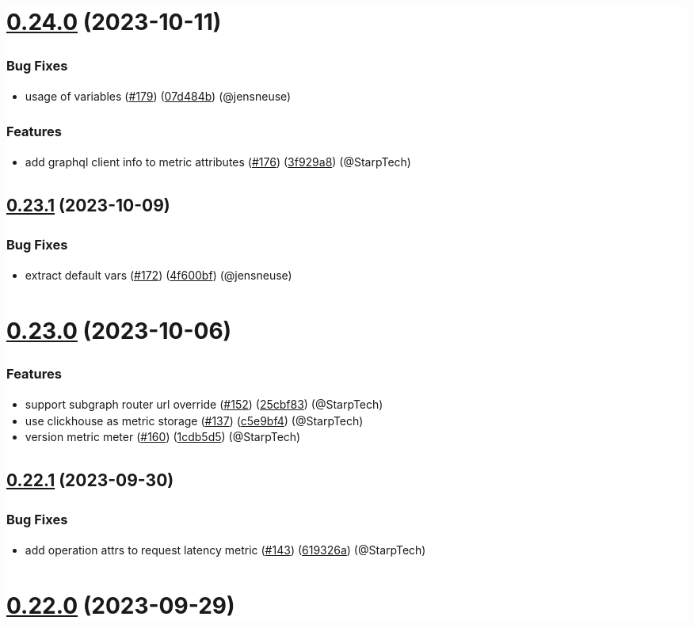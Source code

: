 # [0.24.0](https://github.com/wundergraph/cosmo/compare/router@0.23.1...router@0.24.0) (2023-10-11)

### Bug Fixes

* usage of variables ([#179](https://github.com/wundergraph/cosmo/issues/179)) ([07d484b](https://github.com/wundergraph/cosmo/commit/07d484b076591e904c6b3a6eee3ff6c39596897e)) (@jensneuse)

### Features

* add graphql client info to metric attributes ([#176](https://github.com/wundergraph/cosmo/issues/176)) ([3f929a8](https://github.com/wundergraph/cosmo/commit/3f929a813435c8f7b198588ee465227058fa0b68)) (@StarpTech)

## [0.23.1](https://github.com/wundergraph/cosmo/compare/router@0.23.0...router@0.23.1) (2023-10-09)

### Bug Fixes

* extract default vars ([#172](https://github.com/wundergraph/cosmo/issues/172)) ([4f600bf](https://github.com/wundergraph/cosmo/commit/4f600bf598735114316e47a7a73e162eb3c07d6b)) (@jensneuse)

# [0.23.0](https://github.com/wundergraph/cosmo/compare/router@0.22.1...router@0.23.0) (2023-10-06)

### Features

* support subgraph router url override ([#152](https://github.com/wundergraph/cosmo/issues/152)) ([25cbf83](https://github.com/wundergraph/cosmo/commit/25cbf83f307a2c0986ad4bcdfa723cdd5dfd3f02)) (@StarpTech)
* use clickhouse as metric storage ([#137](https://github.com/wundergraph/cosmo/issues/137)) ([c5e9bf4](https://github.com/wundergraph/cosmo/commit/c5e9bf4b74d32f3cae7da27b6170300c1a462e52)) (@StarpTech)
* version metric meter ([#160](https://github.com/wundergraph/cosmo/issues/160)) ([1cdb5d5](https://github.com/wundergraph/cosmo/commit/1cdb5d5f62a9e49d2950b37144e547a153285038)) (@StarpTech)

## [0.22.1](https://github.com/wundergraph/cosmo/compare/router@0.22.0...router@0.22.1) (2023-09-30)

### Bug Fixes

* add operation attrs to request latency metric ([#143](https://github.com/wundergraph/cosmo/issues/143)) ([619326a](https://github.com/wundergraph/cosmo/commit/619326afe10dc62848cdb4785a2becefe9dddc7a)) (@StarpTech)

# [0.22.0](https://github.com/wundergraph/cosmo/compare/router@0.21.2...router@0.22.0) (2023-09-29)
